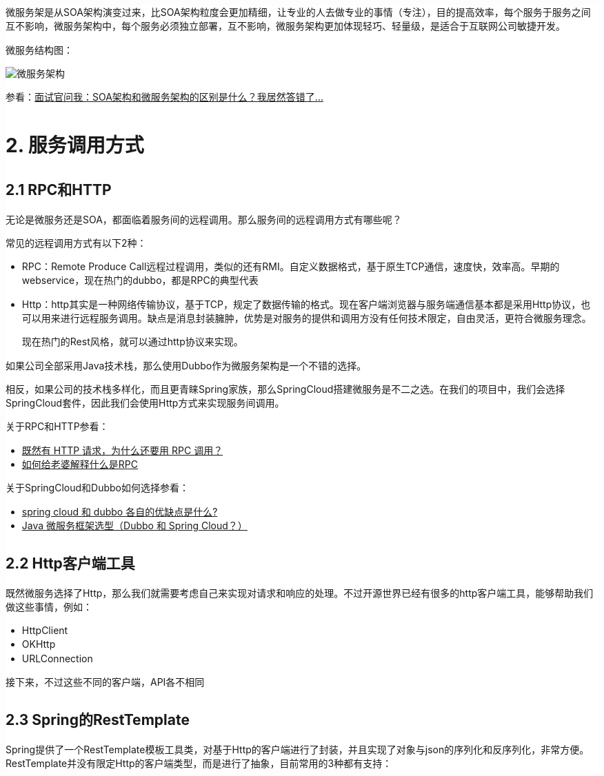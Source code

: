 微服务架是从SOA架构演变过来，比SOA架构粒度会更加精细，让专业的人去做专业的事情（专注），目的提高效率，每个服务于服务之间互不影响，微服务架构中，每个服务必须独立部署，互不影响，微服务架构更加体现轻巧、轻量级，是适合于互联网公司敏捷开发。

微服务结构图：

![微服务架构](https://gitee.com/koala010/typora/raw/master/img/20210707145215.png)

参看：[面试官问我：SOA架构和微服务架构的区别是什么？我居然答错了...](https://zhuanlan.zhihu.com/p/88095798)

# 2. 服务调用方式

## 2.1 RPC和HTTP

无论是微服务还是SOA，都面临着服务间的远程调用。那么服务间的远程调用方式有哪些呢？

常见的远程调用方式有以下2种：

- RPC：Remote Produce Call远程过程调用，类似的还有RMI。自定义数据格式，基于原生TCP通信，速度快，效率高。早期的webservice，现在热门的dubbo，都是RPC的典型代表

- Http：http其实是一种网络传输协议，基于TCP，规定了数据传输的格式。现在客户端浏览器与服务端通信基本都是采用Http协议，也可以用来进行远程服务调用。缺点是消息封装臃肿，优势是对服务的提供和调用方没有任何技术限定，自由灵活，更符合微服务理念。

  现在热门的Rest风格，就可以通过http协议来实现。

如果公司全部采用Java技术栈，那么使用Dubbo作为微服务架构是一个不错的选择。

相反，如果公司的技术栈多样化，而且更青睐Spring家族，那么SpringCloud搭建微服务是不二之选。在我们的项目中，我们会选择SpringCloud套件，因此我们会使用Http方式来实现服务间调用。

关于RPC和HTTP参看：

- [既然有 HTTP 请求，为什么还要用 RPC 调用？](https://www.zhihu.com/question/41609070/answer/1030913797)
- [如何给老婆解释什么是RPC](https://zhuanlan.zhihu.com/p/36427583)

关于SpringCloud和Dubbo如何选择参看：

- [spring cloud 和 dubbo 各自的优缺点是什么?](https://www.zhihu.com/question/45413135/answer/226794957)
- [Java 微服务框架选型（Dubbo 和 Spring Cloud？）](https://www.cnblogs.com/xishuai/p/dubbo-and-spring-cloud.html)

## 2.2 Http客户端工具

既然微服务选择了Http，那么我们就需要考虑自己来实现对请求和响应的处理。不过开源世界已经有很多的http客户端工具，能够帮助我们做这些事情，例如：

- HttpClient
- OKHttp
- URLConnection

接下来，不过这些不同的客户端，API各不相同

## 2.3 Spring的RestTemplate

Spring提供了一个RestTemplate模板工具类，对基于Http的客户端进行了封装，并且实现了对象与json的序列化和反序列化，非常方便。RestTemplate并没有限定Http的客户端类型，而是进行了抽象，目前常用的3种都有支持：
